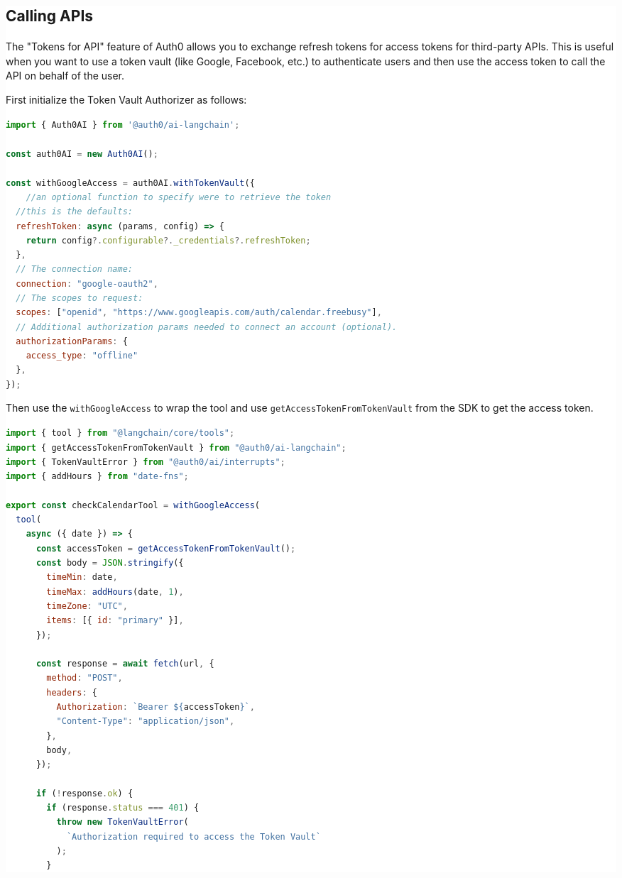 ## Calling APIs

The "Tokens for API" feature of Auth0 allows you to exchange refresh tokens for access tokens for third-party APIs. This is useful when you want to use a token vault (like Google, Facebook, etc.) to authenticate users and then use the access token to call the API on behalf of the user.

First initialize the Token Vault Authorizer as follows:

```js
import { Auth0AI } from '@auth0/ai-langchain';

const auth0AI = new Auth0AI();

const withGoogleAccess = auth0AI.withTokenVault({
    //an optional function to specify were to retrieve the token
  //this is the defaults:
  refreshToken: async (params, config) => {
    return config?.configurable?._credentials?.refreshToken;
  },
  // The connection name:
  connection: "google-oauth2",
  // The scopes to request:
  scopes: ["openid", "https://www.googleapis.com/auth/calendar.freebusy"],
  // Additional authorization params needed to connect an account (optional).
  authorizationParams: {
    access_type: "offline"
  },
});
```

Then use the `withGoogleAccess` to wrap the tool and use `getAccessTokenFromTokenVault` from the SDK to get the access token.

```javascript
import { tool } from "@langchain/core/tools";
import { getAccessTokenFromTokenVault } from "@auth0/ai-langchain";
import { TokenVaultError } from "@auth0/ai/interrupts";
import { addHours } from "date-fns";

export const checkCalendarTool = withGoogleAccess(
  tool(
    async ({ date }) => {
      const accessToken = getAccessTokenFromTokenVault();
      const body = JSON.stringify({
        timeMin: date,
        timeMax: addHours(date, 1),
        timeZone: "UTC",
        items: [{ id: "primary" }],
      });

      const response = await fetch(url, {
        method: "POST",
        headers: {
          Authorization: `Bearer ${accessToken}`,
          "Content-Type": "application/json",
        },
        body,
      });

      if (!response.ok) {
        if (response.status === 401) {
          throw new TokenVaultError(
            `Authorization required to access the Token Vault`
          );
        }
```
